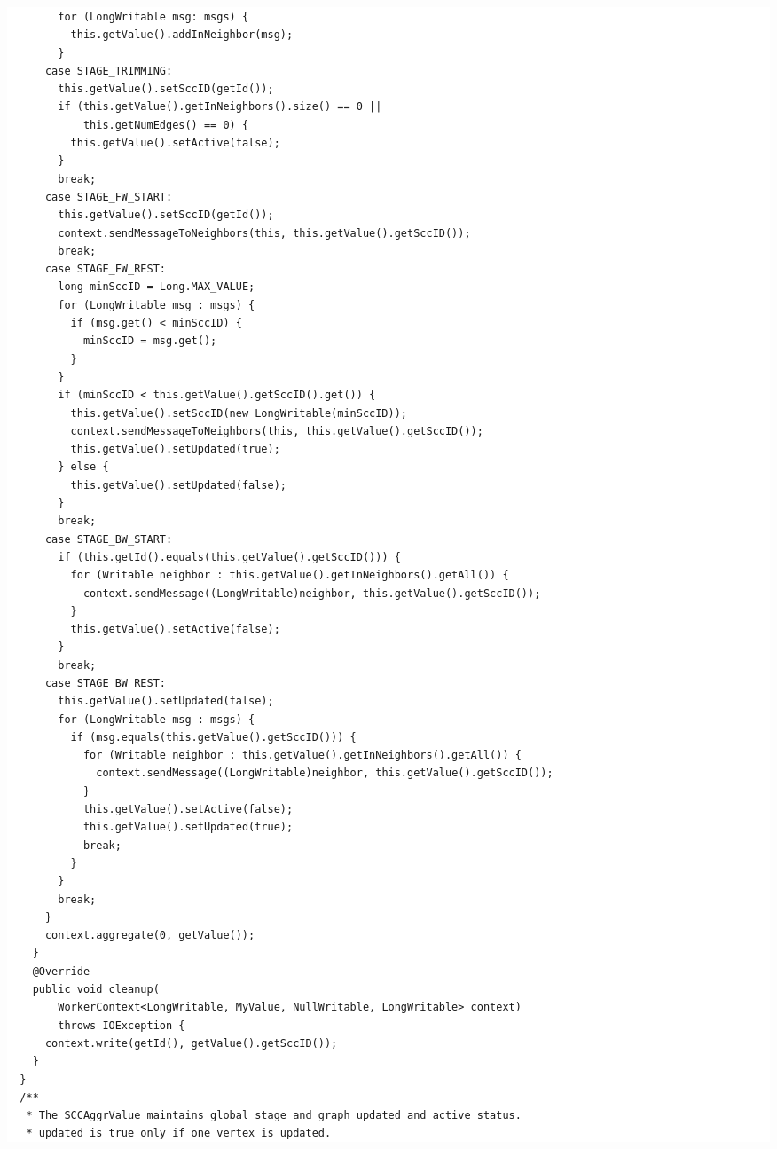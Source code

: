 ```
        for (LongWritable msg: msgs) {
          this.getValue().addInNeighbor(msg);
        }
      case STAGE_TRIMMING:
        this.getValue().setSccID(getId());
        if (this.getValue().getInNeighbors().size() == 0 ||
            this.getNumEdges() == 0) {
          this.getValue().setActive(false);
        }
        break;
      case STAGE_FW_START:
        this.getValue().setSccID(getId());
        context.sendMessageToNeighbors(this, this.getValue().getSccID());
        break;
      case STAGE_FW_REST:
        long minSccID = Long.MAX_VALUE;
        for (LongWritable msg : msgs) {
          if (msg.get() < minSccID) {
            minSccID = msg.get();
          }
        }
        if (minSccID < this.getValue().getSccID().get()) {
          this.getValue().setSccID(new LongWritable(minSccID));
          context.sendMessageToNeighbors(this, this.getValue().getSccID());
          this.getValue().setUpdated(true);
        } else {
          this.getValue().setUpdated(false);
        }
        break;
      case STAGE_BW_START:
        if (this.getId().equals(this.getValue().getSccID())) {
          for (Writable neighbor : this.getValue().getInNeighbors().getAll()) {
            context.sendMessage((LongWritable)neighbor, this.getValue().getSccID());
          }
          this.getValue().setActive(false);
        }
        break;
      case STAGE_BW_REST:
        this.getValue().setUpdated(false);
        for (LongWritable msg : msgs) {
          if (msg.equals(this.getValue().getSccID())) {
            for (Writable neighbor : this.getValue().getInNeighbors().getAll()) {
              context.sendMessage((LongWritable)neighbor, this.getValue().getSccID());
            }
            this.getValue().setActive(false);
            this.getValue().setUpdated(true);
            break;
          }
        }
        break;
      }
      context.aggregate(0, getValue());
    }
    @Override
    public void cleanup(
        WorkerContext<LongWritable, MyValue, NullWritable, LongWritable> context)
        throws IOException {
      context.write(getId(), getValue().getSccID());
    }
  }
  /**
   * The SCCAggrValue maintains global stage and graph updated and active status.
   * updated is true only if one vertex is updated.
```